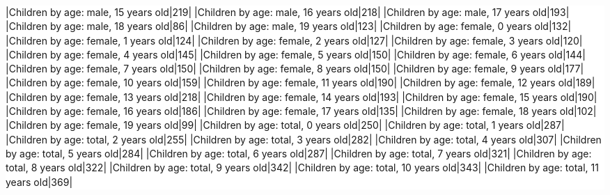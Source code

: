 |Children by age: male, 15 years old|219|
|Children by age: male, 16 years old|218|
|Children by age: male, 17 years old|193|
|Children by age: male, 18 years old|86|
|Children by age: male, 19 years old|123|
|Children by age: female, 0 years old|132|
|Children by age: female, 1 years old|124|
|Children by age: female, 2 years old|127|
|Children by age: female, 3 years old|120|
|Children by age: female, 4 years old|145|
|Children by age: female, 5 years old|150|
|Children by age: female, 6 years old|144|
|Children by age: female, 7 years old|150|
|Children by age: female, 8 years old|150|
|Children by age: female, 9 years old|177|
|Children by age: female, 10 years old|159|
|Children by age: female, 11 years old|190|
|Children by age: female, 12 years old|189|
|Children by age: female, 13 years old|218|
|Children by age: female, 14 years old|193|
|Children by age: female, 15 years old|190|
|Children by age: female, 16 years old|186|
|Children by age: female, 17 years old|135|
|Children by age: female, 18 years old|102|
|Children by age: female, 19 years old|99|
|Children by age: total, 0 years old|250|
|Children by age: total, 1 years old|287|
|Children by age: total, 2 years old|255|
|Children by age: total, 3 years old|282|
|Children by age: total, 4 years old|307|
|Children by age: total, 5 years old|284|
|Children by age: total, 6 years old|287|
|Children by age: total, 7 years old|321|
|Children by age: total, 8 years old|322|
|Children by age: total, 9 years old|342|
|Children by age: total, 10 years old|343|
|Children by age: total, 11 years old|369|
